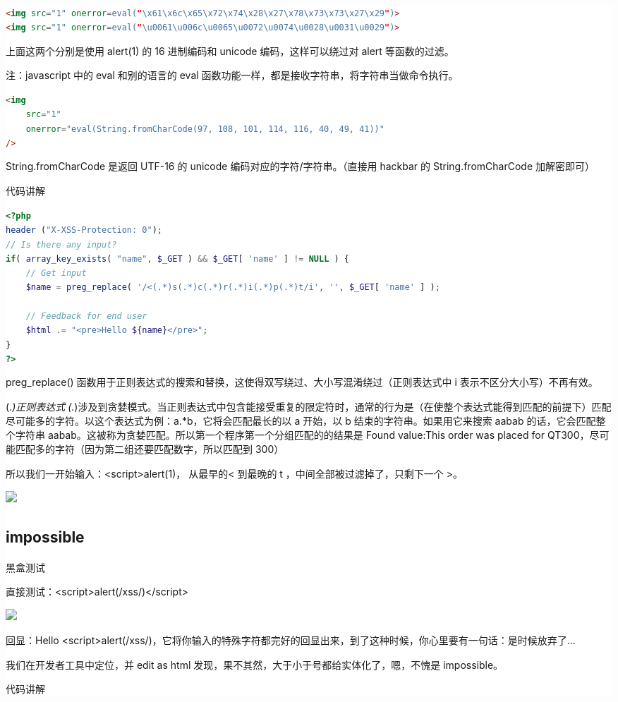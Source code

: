 ```html
<img src="1" onerror=eval("\x61\x6c\x65\x72\x74\x28\x27\x78\x73\x73\x27\x29")>
<img src="1" onerror=eval("\u0061\u006c\u0065\u0072\u0074\u0028\u0031\u0029")>
```

上面这两个分别是使用 alert(1) 的 16 进制编码和 unicode 编码，这样可以绕过对 alert 等函数的过滤。

注：javascript 中的 eval 和别的语言的 eval 函数功能一样，都是接收字符串，将字符串当做命令执行。

```html
<img
    src="1"
    onerror="eval(String.fromCharCode(97, 108, 101, 114, 116, 40, 49, 41))"
/>
```

String.fromCharCode 是返回 UTF-16 的 unicode 编码对应的字符/字符串。（直接用 hackbar 的 String.fromCharCode 加解密即可）

代码讲解

```php
<?php
header ("X-XSS-Protection: 0");
// Is there any input?
if( array_key_exists( "name", $_GET ) && $_GET[ 'name' ] != NULL ) {
	// Get input
	$name = preg_replace( '/<(.*)s(.*)c(.*)r(.*)i(.*)p(.*)t/i', '', $_GET[ 'name' ] );

	// Feedback for end user
	$html .= "<pre>Hello ${name}</pre>";
}
?>
```

preg_replace() 函数用于正则表达式的搜索和替换，这使得双写绕过、大小写混淆绕过（正则表达式中 i 表示不区分大小写）不再有效。

(._)正则表达式
(._)涉及到贪婪模式。当正则表达式中包含能接受重复的限定符时，通常的行为是（在使整个表达式能得到匹配的前提下）匹配尽可能多的字符。以这个表达式为例：a.\*b，它将会匹配最长的以 a 开始，以 b 结束的字符串。如果用它来搜索 aabab 的话，它会匹配整个字符串 aabab。这被称为贪婪匹配。所以第一个程序第一个分组匹配的的结果是 Found value:This order was placed for QT300，尽可能匹配多的字符（因为第二组还要匹配数字，所以匹配到 300）

所以我们一开始输入：\<script>alert(1)</script>， 从最早的< 到最晚的 t ，中间全部被过滤掉了，只剩下一个 >。

![](https://blog-1259556217.cos.ap-chengdu.myqcloud.com/blog/BlogPic/Web%E5%AE%89%E5%85%A8/xss/dvwa/dvwa_reflected_xss_high.png)

## impossible

黑盒测试

直接测试：\<script>alert(/xss/)\</script>

![](https://blog-1259556217.cos.ap-chengdu.myqcloud.com/blog/BlogPic/Web%E5%AE%89%E5%85%A8/xss/dvwa/dvwa_reflected_xss_impossible.png)

回显：Hello \<script>alert(/xss/)</script>，它将你输入的特殊字符都完好的回显出来，到了这种时候，你心里要有一句话：是时候放弃了...

我们在开发者工具中定位，并 edit as html 发现，果不其然，大于小于号都给实体化了，嗯，不愧是 impossible。

代码讲解
